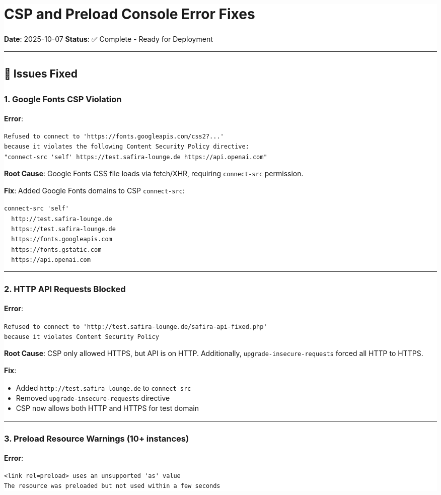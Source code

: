 # CSP and Preload Console Error Fixes

**Date**: 2025-10-07
**Status**: ✅ Complete - Ready for Deployment

---

## 🐛 Issues Fixed

### 1. **Google Fonts CSP Violation**
**Error**:
```
Refused to connect to 'https://fonts.googleapis.com/css2?...'
because it violates the following Content Security Policy directive:
"connect-src 'self' https://test.safira-lounge.de https://api.openai.com"
```

**Root Cause**: Google Fonts CSS file loads via fetch/XHR, requiring `connect-src` permission.

**Fix**: Added Google Fonts domains to CSP `connect-src`:
```apache
connect-src 'self'
  http://test.safira-lounge.de
  https://test.safira-lounge.de
  https://fonts.googleapis.com
  https://fonts.gstatic.com
  https://api.openai.com
```

---

### 2. **HTTP API Requests Blocked**
**Error**:
```
Refused to connect to 'http://test.safira-lounge.de/safira-api-fixed.php'
because it violates Content Security Policy
```

**Root Cause**: CSP only allowed HTTPS, but API is on HTTP. Additionally, `upgrade-insecure-requests` forced all HTTP to HTTPS.

**Fix**:
- Added `http://test.safira-lounge.de` to `connect-src`
- Removed `upgrade-insecure-requests` directive
- CSP now allows both HTTP and HTTPS for test domain

---

### 3. **Preload Resource Warnings (10+ instances)**
**Error**:
```
<link rel=preload> uses an unsupported 'as' value
The resource was preloaded but not used within a few seconds
```
